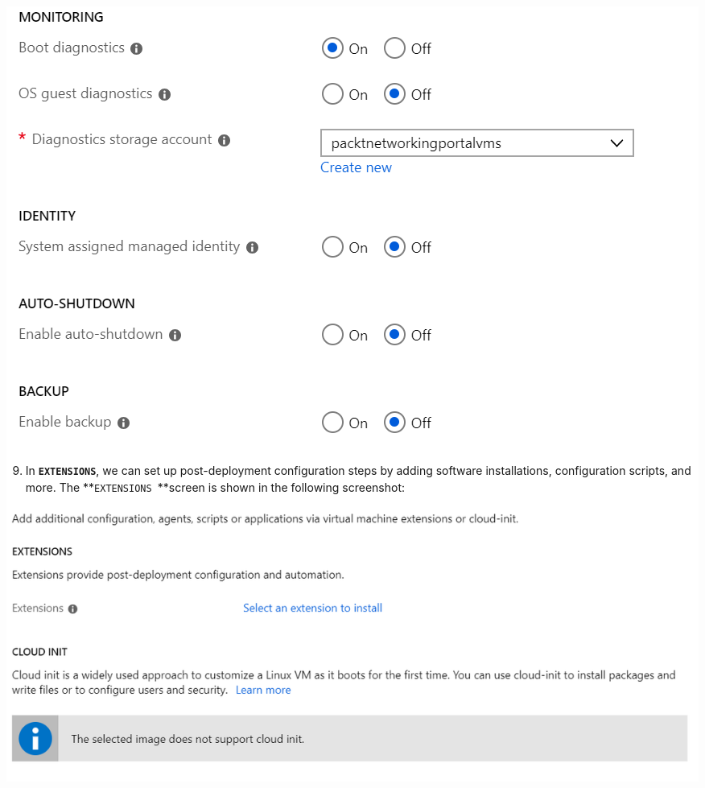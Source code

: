 ![](./images/aHR0cHM6Ly9zdGF0aWMucGFja3QtY2RuLmNvbS9wcm9kdWN0cy85NzgxNzg5ODAwMjI3L2dyYXBoaWNzL2RhNDgzNzUwLTg5MzUtNGI1ZS05MWI0LWUxMGQ4M2NhNTQ0Yw==.png)

9.  In **`EXTENSIONS`**, we can set up post-deployment configuration steps by adding software installations, configuration scripts, and more. The **`EXTENSIONS `**screen is shown in the following screenshot:

![](./images/aHR0cHM6Ly9zdGF0aWMucGFja3QtY2RuLmNvbS9wcm9kdWN0cy85NzgxNzg5ODAwMjI3L2dyYXBoaWNzLzRjOGExNjE4LTg5MTctNDExZS05Yjk0LWM1ZDYwYTgwMjM2OQ==.png)

